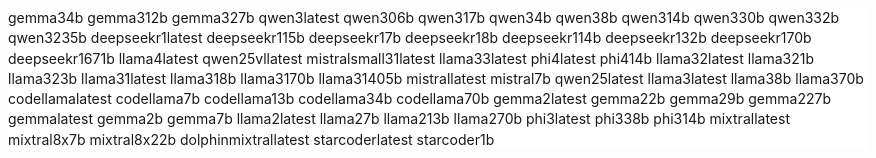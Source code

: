 gemma34b
gemma312b
gemma327b
qwen3latest
qwen306b
qwen317b
qwen34b
qwen38b
qwen314b
qwen330b
qwen332b
qwen3235b
deepseekr1latest
deepseekr115b
deepseekr17b
deepseekr18b
deepseekr114b
deepseekr132b
deepseekr170b
deepseekr1671b
llama4latest
qwen25vllatest
mistralsmall31latest
llama33latest
phi4latest
phi414b
llama32latest
llama321b
llama323b
llama31latest
llama318b
llama3170b
llama31405b
mistrallatest
mistral7b
qwen25latest
llama3latest
llama38b
llama370b
codellamalatest
codellama7b
codellama13b
codellama34b
codellama70b
gemma2latest
gemma22b
gemma29b
gemma227b
gemmalatest
gemma2b
gemma7b
llama2latest
llama27b
llama213b
llama270b
phi3latest
phi338b
phi314b
mixtrallatest
mixtral8x7b
mixtral8x22b
dolphinmixtrallatest
starcoderlatest
starcoder1b